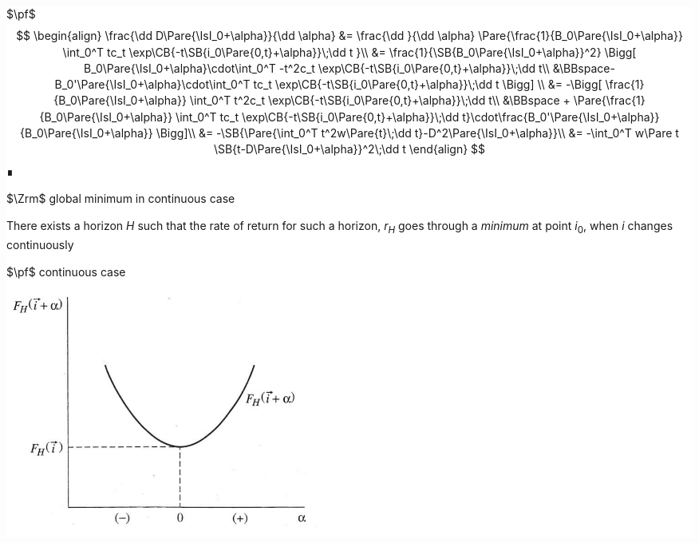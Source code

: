 $\pf$
$$
\begin{align}
\frac{\dd D\Pare{\IsI_0+\alpha}}{\dd \alpha} &= \frac{\dd }{\dd \alpha} \Pare{\frac{1}{B_0\Pare{\IsI_0+\alpha}} \int_0^T tc_t \exp\CB{-t\SB{i_0\Pare{0,t}+\alpha}}\;\dd t }\\
&= \frac{1}{\SB{B_0\Pare{\IsI_0+\alpha}}^2} \Bigg[ B_0\Pare{\IsI_0+\alpha}\cdot\int_0^T -t^2c_t \exp\CB{-t\SB{i_0\Pare{0,t}+\alpha}}\;\dd t\\
&\BBspace-B_0'\Pare{\IsI_0+\alpha}\cdot\int_0^T tc_t \exp\CB{-t\SB{i_0\Pare{0,t}+\alpha}}\;\dd t \Bigg] \\
&= -\Bigg[ \frac{1}{B_0\Pare{\IsI_0+\alpha}} \int_0^T t^2c_t \exp\CB{-t\SB{i_0\Pare{0,t}+\alpha}}\;\dd t\\
&\BBspace + \Pare{\frac{1}{B_0\Pare{\IsI_0+\alpha}} \int_0^T tc_t \exp\CB{-t\SB{i_0\Pare{0,t}+\alpha}}\;\dd t}\cdot\frac{B_0'\Pare{\IsI_0+\alpha}}{B_0\Pare{\IsI_0+\alpha}} \Bigg]\\
&= -\SB{\Pare{\int_0^T t^2w\Pare{t}\;\dd t}-D^2\Pare{\IsI_0+\alpha}}\\
&= -\int_0^T w\Pare t \SB{t-D\Pare{\IsI_0+\alpha}}^2\;\dd t
\end{align}
$$
$\QED$

$\Zrm$ global minimum in continuous case

There exists a horizon $H$ such that the rate of return for such a horizon, $r_H$ goes through a *minimum* at point $i_0$, when $i$ changes continuously

$\pf$ continuous case

<img src="assets/1550220851734.png" width=400>
